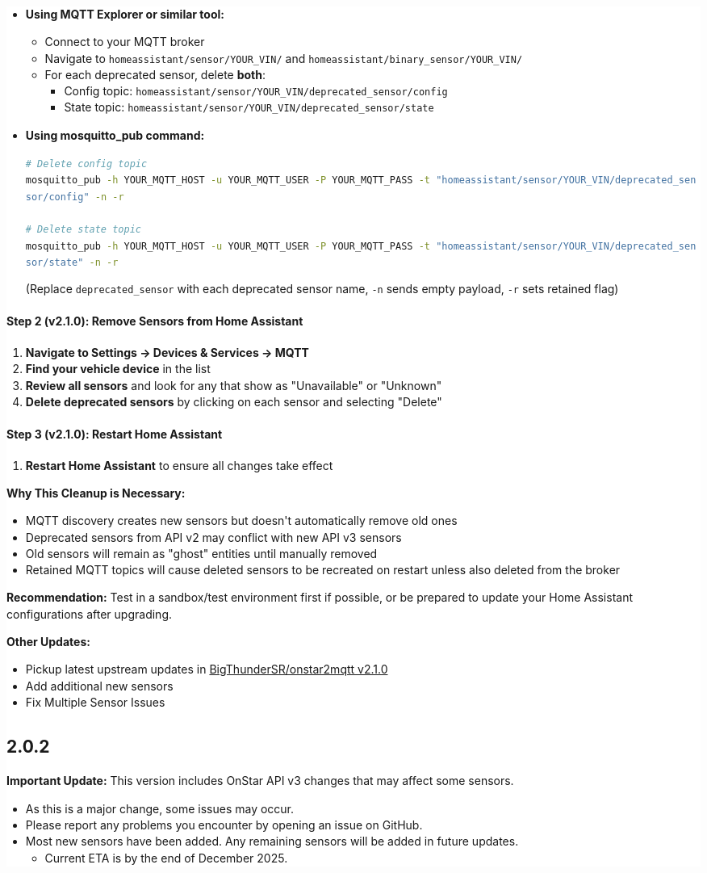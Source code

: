 - **Using MQTT Explorer or similar tool:**
  - Connect to your MQTT broker
  - Navigate to `homeassistant/sensor/YOUR_VIN/` and `homeassistant/binary_sensor/YOUR_VIN/`
  - For each deprecated sensor, delete **both**:
    - Config topic: `homeassistant/sensor/YOUR_VIN/deprecated_sensor/config`
    - State topic: `homeassistant/sensor/YOUR_VIN/deprecated_sensor/state`

- **Using mosquitto_pub command:**

  ```bash
  # Delete config topic
  mosquitto_pub -h YOUR_MQTT_HOST -u YOUR_MQTT_USER -P YOUR_MQTT_PASS -t "homeassistant/sensor/YOUR_VIN/deprecated_sensor/config" -n -r
  
  # Delete state topic
  mosquitto_pub -h YOUR_MQTT_HOST -u YOUR_MQTT_USER -P YOUR_MQTT_PASS -t "homeassistant/sensor/YOUR_VIN/deprecated_sensor/state" -n -r
  ```

  (Replace `deprecated_sensor` with each deprecated sensor name, `-n` sends empty payload, `-r` sets retained flag)

#### Step 2 (v2.1.0): Remove Sensors from Home Assistant

1. **Navigate to Settings → Devices & Services → MQTT**
2. **Find your vehicle device** in the list
3. **Review all sensors** and look for any that show as "Unavailable" or "Unknown"
4. **Delete deprecated sensors** by clicking on each sensor and selecting "Delete"

#### Step 3 (v2.1.0): Restart Home Assistant

1. **Restart Home Assistant** to ensure all changes take effect

**Why This Cleanup is Necessary:**

- MQTT discovery creates new sensors but doesn't automatically remove old ones
- Deprecated sensors from API v2 may conflict with new API v3 sensors
- Old sensors will remain as "ghost" entities until manually removed
- Retained MQTT topics will cause deleted sensors to be recreated on restart unless also deleted from the broker

**Recommendation:** Test in a sandbox/test environment first if possible, or be prepared to update your Home Assistant configurations after upgrading.

**Other Updates:**

- Pickup latest upstream updates in [BigThunderSR/onstar2mqtt v2.1.0](https://github.com/BigThunderSR/onstar2mqtt/releases/tag/v2.1.0)
- Add additional new sensors
- Fix Multiple Sensor Issues

## 2.0.2

**Important Update:** This version includes OnStar API v3 changes that may affect some sensors.

- As this is a major change, some issues may occur.
- Please report any problems you encounter by opening an issue on GitHub.
- Most new sensors have been added. Any remaining sensors will be added in future updates.
  - Current ETA is by the end of December 2025.
